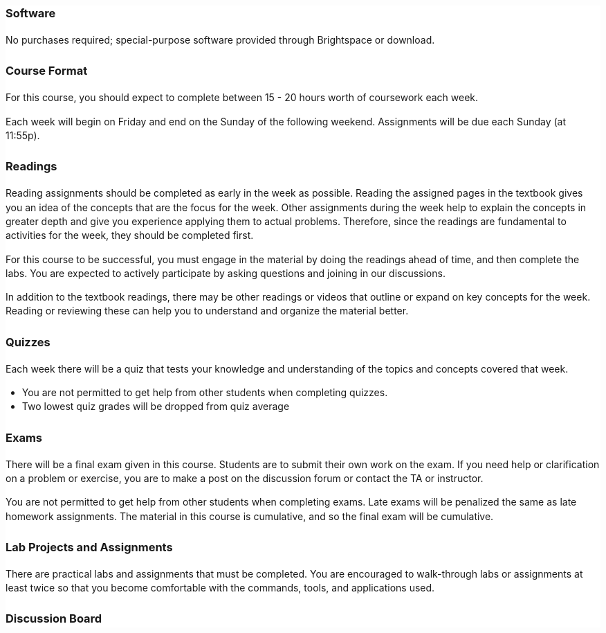 
### Software

No purchases required; special-purpose software provided through Brightspace or download.

### Course Format 

For this course, you should expect to complete between 15 - 20 hours worth of coursework each week.

Each week will begin on Friday and end on the Sunday of the following weekend. Assignments will be due each Sunday (at 11:55p). 

### Readings

Reading assignments should be completed as early in the week as possible. Reading the assigned pages in the textbook gives you an idea of the concepts that are the focus for the week. Other assignments during the week help to explain the concepts in greater depth and give you experience applying them to actual problems. Therefore, since the readings are fundamental to activities for the week, they should be completed first. 

For this course to be successful, you must engage in the material by doing the readings ahead of time, and then complete the labs. You are expected to actively participate by asking questions and joining in our discussions.

In addition to the textbook readings, there may be other readings or videos that outline or expand on key concepts for the week. Reading or reviewing these can help you to understand and organize the material better.


### Quizzes

Each week there will be a quiz that tests your knowledge and understanding of the topics and concepts covered that week.

* You are not permitted to get help from other students when completing quizzes.
* Two lowest quiz grades will be dropped from quiz average

### Exams

There will be a final exam given in this course. Students are to submit their own work on the exam. If you need help or clarification on a problem or exercise, you are to make a post on the discussion forum or contact the TA or instructor.

You are not permitted to get help from other students when completing exams.
Late exams will be penalized the same as late homework assignments.
The material in this course is cumulative, and so the final exam will be cumulative.

### Lab Projects and Assignments

There are practical labs and assignments that must be completed. You are encouraged to walk-through labs or assignments at least twice so that you become comfortable with the commands, tools, and applications used. 

### Discussion Board
